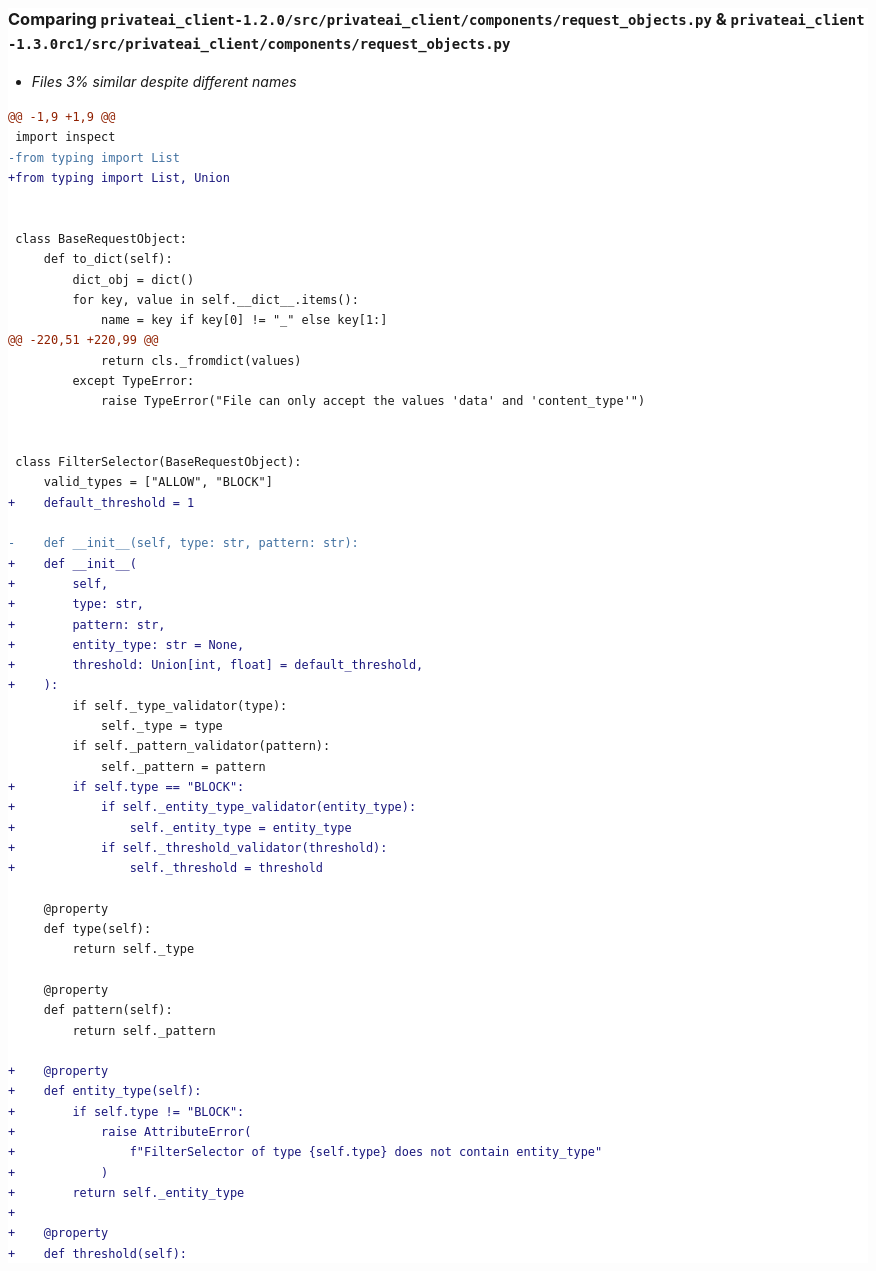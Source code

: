 ### Comparing `privateai_client-1.2.0/src/privateai_client/components/request_objects.py` & `privateai_client-1.3.0rc1/src/privateai_client/components/request_objects.py`

 * *Files 3% similar despite different names*

```diff
@@ -1,9 +1,9 @@
 import inspect
-from typing import List
+from typing import List, Union
 
 
 class BaseRequestObject:
     def to_dict(self):
         dict_obj = dict()
         for key, value in self.__dict__.items():
             name = key if key[0] != "_" else key[1:]
@@ -220,51 +220,99 @@
             return cls._fromdict(values)
         except TypeError:
             raise TypeError("File can only accept the values 'data' and 'content_type'")
 
 
 class FilterSelector(BaseRequestObject):
     valid_types = ["ALLOW", "BLOCK"]
+    default_threshold = 1
 
-    def __init__(self, type: str, pattern: str):
+    def __init__(
+        self,
+        type: str,
+        pattern: str,
+        entity_type: str = None,
+        threshold: Union[int, float] = default_threshold,
+    ):
         if self._type_validator(type):
             self._type = type
         if self._pattern_validator(pattern):
             self._pattern = pattern
+        if self.type == "BLOCK":
+            if self._entity_type_validator(entity_type):
+                self._entity_type = entity_type
+            if self._threshold_validator(threshold):
+                self._threshold = threshold
 
     @property
     def type(self):
         return self._type
 
     @property
     def pattern(self):
         return self._pattern
 
+    @property
+    def entity_type(self):
+        if self.type != "BLOCK":
+            raise AttributeError(
+                f"FilterSelector of type {self.type} does not contain entity_type"
+            )
+        return self._entity_type
+
+    @property
+    def threshold(self):
```

 [1]: https://docs.private-ai.com/reference/latest/operation/process_text_v3_process_text_post/
 [1]: https://docs.private-ai.com/reference/latest/operation/process_text_v3_process_text_post/
